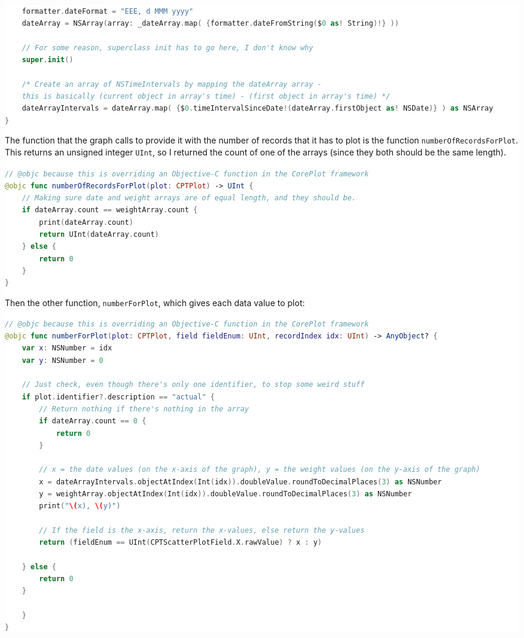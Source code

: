 ```swift
    formatter.dateFormat = "EEE, d MMM yyyy"
    dateArray = NSArray(array: _dateArray.map( {formatter.dateFromString($0 as! String)!} ))

    // For some reason, superclass init has to go here, I don't know why
    super.init()

    /* Create an array of NSTimeIntervals by mapping the dateArray array -
    this is basically (current object in array's time) - (first object in array's time) */
    dateArrayIntervals = dateArray.map( {$0.timeIntervalSinceDate!(dateArray.firstObject as! NSDate)} ) as NSArray
}
```

<div class="page-break"></div>

The function that the graph calls to provide it with the number of records that it has to plot is the function ```numberOfRecordsForPlot```.
This returns an unsigned integer ```UInt```, so I returned the count of one of the arrays (since they both should be the same length).

```swift
// @objc because this is overriding an Objective-C function in the CorePlot framework
@objc func numberOfRecordsForPlot(plot: CPTPlot) -> UInt {
    // Making sure date and weight arrays are of equal length, and they should be.
    if dateArray.count == weightArray.count {
        print(dateArray.count)
        return UInt(dateArray.count)
    } else {
        return 0
    }
}
```

<div class="page-break"></div>

Then the other function, ```numberForPlot```, which gives each data value to plot:
```swift
// @objc because this is overriding an Objective-C function in the CorePlot framework
@objc func numberForPlot(plot: CPTPlot, field fieldEnum: UInt, recordIndex idx: UInt) -> AnyObject? {
    var x: NSNumber = idx
    var y: NSNumber = 0

    // Just check, even though there's only one identifier, to stop some weird stuff
    if plot.identifier?.description == "actual" {
        // Return nothing if there's nothing in the array
        if dateArray.count == 0 {
            return 0
        }

        // x = the date values (on the x-axis of the graph), y = the weight values (on the y-axis of the graph)
        x = dateArrayIntervals.objectAtIndex(Int(idx)).doubleValue.roundToDecimalPlaces(3) as NSNumber
        y = weightArray.objectAtIndex(Int(idx)).doubleValue.roundToDecimalPlaces(3) as NSNumber
        print("\(x), \(y)")

        // If the field is the x-axis, return the x-values, else return the y-values
        return (fieldEnum == UInt(CPTScatterPlotField.X.rawValue) ? x : y)

    } else {
        return 0
    }

    }
}
```